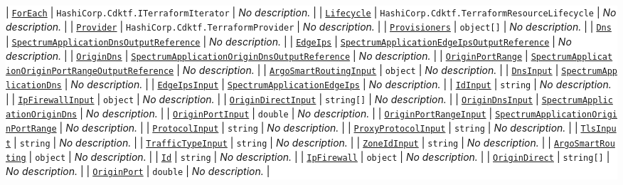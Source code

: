 | <code><a href="#@cdktf/provider-cloudflare.spectrumApplication.SpectrumApplication.property.forEach">ForEach</a></code> | <code>HashiCorp.Cdktf.ITerraformIterator</code> | *No description.* |
| <code><a href="#@cdktf/provider-cloudflare.spectrumApplication.SpectrumApplication.property.lifecycle">Lifecycle</a></code> | <code>HashiCorp.Cdktf.TerraformResourceLifecycle</code> | *No description.* |
| <code><a href="#@cdktf/provider-cloudflare.spectrumApplication.SpectrumApplication.property.provider">Provider</a></code> | <code>HashiCorp.Cdktf.TerraformProvider</code> | *No description.* |
| <code><a href="#@cdktf/provider-cloudflare.spectrumApplication.SpectrumApplication.property.provisioners">Provisioners</a></code> | <code>object[]</code> | *No description.* |
| <code><a href="#@cdktf/provider-cloudflare.spectrumApplication.SpectrumApplication.property.dns">Dns</a></code> | <code><a href="#@cdktf/provider-cloudflare.spectrumApplication.SpectrumApplicationDnsOutputReference">SpectrumApplicationDnsOutputReference</a></code> | *No description.* |
| <code><a href="#@cdktf/provider-cloudflare.spectrumApplication.SpectrumApplication.property.edgeIps">EdgeIps</a></code> | <code><a href="#@cdktf/provider-cloudflare.spectrumApplication.SpectrumApplicationEdgeIpsOutputReference">SpectrumApplicationEdgeIpsOutputReference</a></code> | *No description.* |
| <code><a href="#@cdktf/provider-cloudflare.spectrumApplication.SpectrumApplication.property.originDns">OriginDns</a></code> | <code><a href="#@cdktf/provider-cloudflare.spectrumApplication.SpectrumApplicationOriginDnsOutputReference">SpectrumApplicationOriginDnsOutputReference</a></code> | *No description.* |
| <code><a href="#@cdktf/provider-cloudflare.spectrumApplication.SpectrumApplication.property.originPortRange">OriginPortRange</a></code> | <code><a href="#@cdktf/provider-cloudflare.spectrumApplication.SpectrumApplicationOriginPortRangeOutputReference">SpectrumApplicationOriginPortRangeOutputReference</a></code> | *No description.* |
| <code><a href="#@cdktf/provider-cloudflare.spectrumApplication.SpectrumApplication.property.argoSmartRoutingInput">ArgoSmartRoutingInput</a></code> | <code>object</code> | *No description.* |
| <code><a href="#@cdktf/provider-cloudflare.spectrumApplication.SpectrumApplication.property.dnsInput">DnsInput</a></code> | <code><a href="#@cdktf/provider-cloudflare.spectrumApplication.SpectrumApplicationDns">SpectrumApplicationDns</a></code> | *No description.* |
| <code><a href="#@cdktf/provider-cloudflare.spectrumApplication.SpectrumApplication.property.edgeIpsInput">EdgeIpsInput</a></code> | <code><a href="#@cdktf/provider-cloudflare.spectrumApplication.SpectrumApplicationEdgeIps">SpectrumApplicationEdgeIps</a></code> | *No description.* |
| <code><a href="#@cdktf/provider-cloudflare.spectrumApplication.SpectrumApplication.property.idInput">IdInput</a></code> | <code>string</code> | *No description.* |
| <code><a href="#@cdktf/provider-cloudflare.spectrumApplication.SpectrumApplication.property.ipFirewallInput">IpFirewallInput</a></code> | <code>object</code> | *No description.* |
| <code><a href="#@cdktf/provider-cloudflare.spectrumApplication.SpectrumApplication.property.originDirectInput">OriginDirectInput</a></code> | <code>string[]</code> | *No description.* |
| <code><a href="#@cdktf/provider-cloudflare.spectrumApplication.SpectrumApplication.property.originDnsInput">OriginDnsInput</a></code> | <code><a href="#@cdktf/provider-cloudflare.spectrumApplication.SpectrumApplicationOriginDns">SpectrumApplicationOriginDns</a></code> | *No description.* |
| <code><a href="#@cdktf/provider-cloudflare.spectrumApplication.SpectrumApplication.property.originPortInput">OriginPortInput</a></code> | <code>double</code> | *No description.* |
| <code><a href="#@cdktf/provider-cloudflare.spectrumApplication.SpectrumApplication.property.originPortRangeInput">OriginPortRangeInput</a></code> | <code><a href="#@cdktf/provider-cloudflare.spectrumApplication.SpectrumApplicationOriginPortRange">SpectrumApplicationOriginPortRange</a></code> | *No description.* |
| <code><a href="#@cdktf/provider-cloudflare.spectrumApplication.SpectrumApplication.property.protocolInput">ProtocolInput</a></code> | <code>string</code> | *No description.* |
| <code><a href="#@cdktf/provider-cloudflare.spectrumApplication.SpectrumApplication.property.proxyProtocolInput">ProxyProtocolInput</a></code> | <code>string</code> | *No description.* |
| <code><a href="#@cdktf/provider-cloudflare.spectrumApplication.SpectrumApplication.property.tlsInput">TlsInput</a></code> | <code>string</code> | *No description.* |
| <code><a href="#@cdktf/provider-cloudflare.spectrumApplication.SpectrumApplication.property.trafficTypeInput">TrafficTypeInput</a></code> | <code>string</code> | *No description.* |
| <code><a href="#@cdktf/provider-cloudflare.spectrumApplication.SpectrumApplication.property.zoneIdInput">ZoneIdInput</a></code> | <code>string</code> | *No description.* |
| <code><a href="#@cdktf/provider-cloudflare.spectrumApplication.SpectrumApplication.property.argoSmartRouting">ArgoSmartRouting</a></code> | <code>object</code> | *No description.* |
| <code><a href="#@cdktf/provider-cloudflare.spectrumApplication.SpectrumApplication.property.id">Id</a></code> | <code>string</code> | *No description.* |
| <code><a href="#@cdktf/provider-cloudflare.spectrumApplication.SpectrumApplication.property.ipFirewall">IpFirewall</a></code> | <code>object</code> | *No description.* |
| <code><a href="#@cdktf/provider-cloudflare.spectrumApplication.SpectrumApplication.property.originDirect">OriginDirect</a></code> | <code>string[]</code> | *No description.* |
| <code><a href="#@cdktf/provider-cloudflare.spectrumApplication.SpectrumApplication.property.originPort">OriginPort</a></code> | <code>double</code> | *No description.* |
